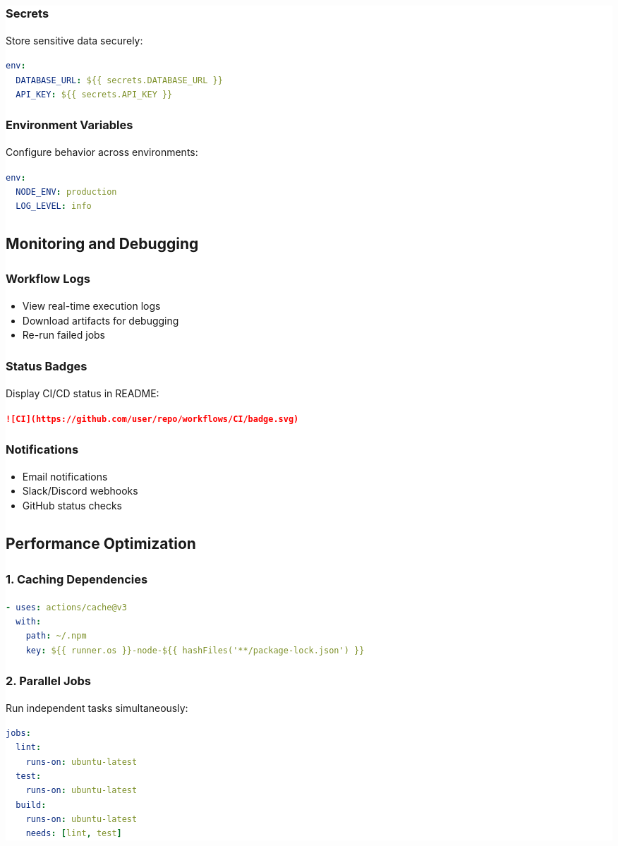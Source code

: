 ### Secrets
Store sensitive data securely:
```yaml
env:
  DATABASE_URL: ${{ secrets.DATABASE_URL }}
  API_KEY: ${{ secrets.API_KEY }}
```

### Environment Variables
Configure behavior across environments:
```yaml
env:
  NODE_ENV: production
  LOG_LEVEL: info
```

## Monitoring and Debugging

### Workflow Logs
- View real-time execution logs
- Download artifacts for debugging
- Re-run failed jobs

### Status Badges
Display CI/CD status in README:
```markdown
![CI](https://github.com/user/repo/workflows/CI/badge.svg)
```

### Notifications
- Email notifications
- Slack/Discord webhooks
- GitHub status checks

## Performance Optimization

### 1. Caching Dependencies
```yaml
- uses: actions/cache@v3
  with:
    path: ~/.npm
    key: ${{ runner.os }}-node-${{ hashFiles('**/package-lock.json') }}
```

### 2. Parallel Jobs
Run independent tasks simultaneously:
```yaml
jobs:
  lint:
    runs-on: ubuntu-latest
  test:
    runs-on: ubuntu-latest
  build:
    runs-on: ubuntu-latest
    needs: [lint, test]
```
